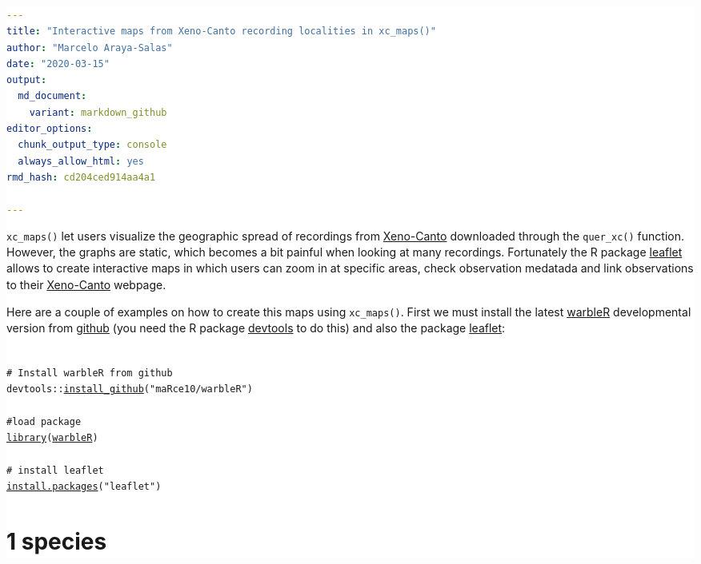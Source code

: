 ```yaml
---
title: "Interactive maps from Xeno-Canto recording localities in xc_maps()"
author: "Marcelo Araya-Salas"
date: "2020-03-15"
output: 
  md_document:
    variant: markdown_github
editor_options: 
  chunk_output_type: console
  always_allow_html: yes
rmd_hash: cd204ced914aa4a1

---
```


`xc_maps()` let users visualize the geographic spread of recordings from [Xeno-Canto](xeno-canto.org) downloaded through the `quer_xc()` function. However, the graphs are static, which becomes a bit painful when looking at many recordings. Fortunately the R package [leaflet](https://rstudio.github.io/leaflet/map_widget.html) allows to create interactive maps in which users can zoom in at specific areas, check observation medatada and link observations to their [Xeno-Canto](xeno-canto.org) webpage.

Here are a couple of examples on how to create this maps using `xc_maps()`. First we must install the latest [warbleR](https://cran.r-project.org/package=warbleR) developmental version from [github](http://github.com/) (you need the R package [devtools](https://cran.r-project.org/package=devtools) to do this) and also the package [leaflet](https://cran.r-project.org/package=leaflet):

<div class="highlight">

<pre class='chroma'><code class='language-r' data-lang='r'><span></span>
<span><span class='c'># Install warbleR from github</span></span>
<span><span class='nf'>devtools</span><span class='nf'>::</span><span class='nf'><a href='https://remotes.r-lib.org/reference/install_github.html'>install_github</a></span><span class='o'>(</span><span class='s'>"maRce10/warbleR"</span><span class='o'>)</span></span>
<span></span>
<span><span class='c'>#load package</span></span>
<span><span class='kr'><a href='https://rdrr.io/r/base/library.html'>library</a></span><span class='o'>(</span><span class='nv'><a href='https://marce10.github.io/warbleR/'>warbleR</a></span><span class='o'>)</span></span>
<span></span>
<span><span class='c'># install leaflet</span></span>
<span><span class='nf'><a href='https://rdrr.io/r/utils/install.packages.html'>install.packages</a></span><span class='o'>(</span><span class='s'>"leaflet"</span><span class='o'>)</span></span>
<span></span></code></pre>

</div>

<div id="species" class="section level1">

<h1>
1 species
</h1>
